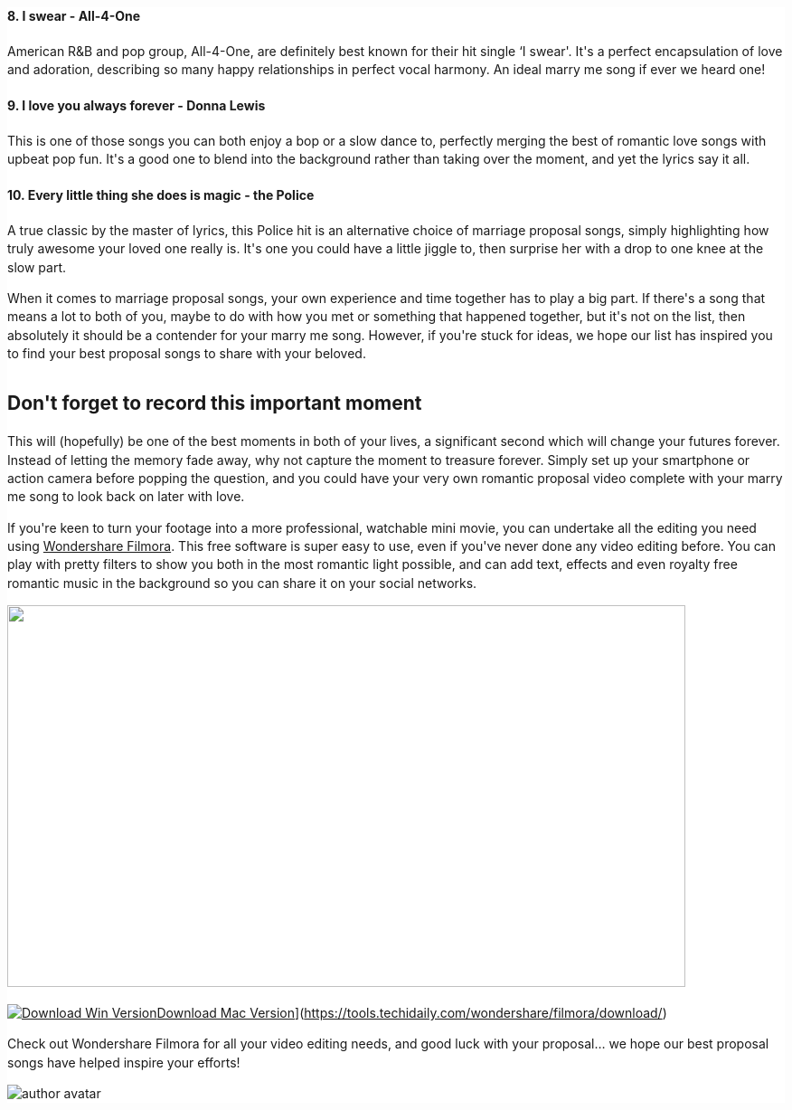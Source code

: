 #### 8\. I swear - All-4-One

American R&B and pop group, All-4-One, are definitely best known for their hit single ‘I swear'. It's a perfect encapsulation of love and adoration, describing so many happy relationships in perfect vocal harmony. An ideal marry me song if ever we heard one!

#### 9\. I love you always forever - Donna Lewis

This is one of those songs you can both enjoy a bop or a slow dance to, perfectly merging the best of romantic love songs with upbeat pop fun. It's a good one to blend into the background rather than taking over the moment, and yet the lyrics say it all.

#### 10\. Every little thing she does is magic - the Police

A true classic by the master of lyrics, this Police hit is an alternative choice of marriage proposal songs, simply highlighting how truly awesome your loved one really is. It's one you could have a little jiggle to, then surprise her with a drop to one knee at the slow part.

When it comes to marriage proposal songs, your own experience and time together has to play a big part. If there's a song that means a lot to both of you, maybe to do with how you met or something that happened together, but it's not on the list, then absolutely it should be a contender for your marry me song. However, if you're stuck for ideas, we hope our list has inspired you to find your best proposal songs to share with your beloved.


<iframe id="iframe_672" src="//a.impactradius-go.com/gen-ad-code/5597632/1959812/17834/" width="720" height="300" scrolling="no" frameborder="0" marginheight="0" marginwidth="0"></iframe>

## Don't forget to record this important moment

This will (hopefully) be one of the best moments in both of your lives, a significant second which will change your futures forever. Instead of letting the memory fade away, why not capture the moment to treasure forever. Simply set up your smartphone or action camera before popping the question, and you could have your very own romantic proposal video complete with your marry me song to look back on later with love.

If you're keen to turn your footage into a more professional, watchable mini movie, you can undertake all the editing you need using [Wondershare Filmora](https://tools.techidaily.com/wondershare/filmora/download/). This free software is super easy to use, even if you've never done any video editing before. You can play with pretty filters to show you both in the most romantic light possible, and can add text, effects and even royalty free romantic music in the background so you can share it on your social networks.


<a href="https://parisrhonecom.sjv.io/c/5597632/1896607/21553" target="_top" id="1896607"><img src="//a.impactradius-go.com/display-ad/21553-1896607" border="0" alt="" width="750" height="422"/></a><img height="0" width="0" src="https://imp.pxf.io/i/5597632/1896607/21553" style="position:absolute;visibility:hidden;" border="0" />

[![Download Win Version](https://images.wondershare.com/filmora/guide/download-btn-win.jpg)](https://tools.techidaily.com/wondershare/filmora/download/)[Download Mac Version](https://images.wondershare.com/filmora/guide/download-btn-mac.jpg)](https://tools.techidaily.com/wondershare/filmora/download/)

Check out Wondershare Filmora for all your video editing needs, and good luck with your proposal… we hope our best proposal songs have helped inspire your efforts!

![author avatar](https://images.wondershare.com/filmora/article-images/ollie-mattison.jpg)
